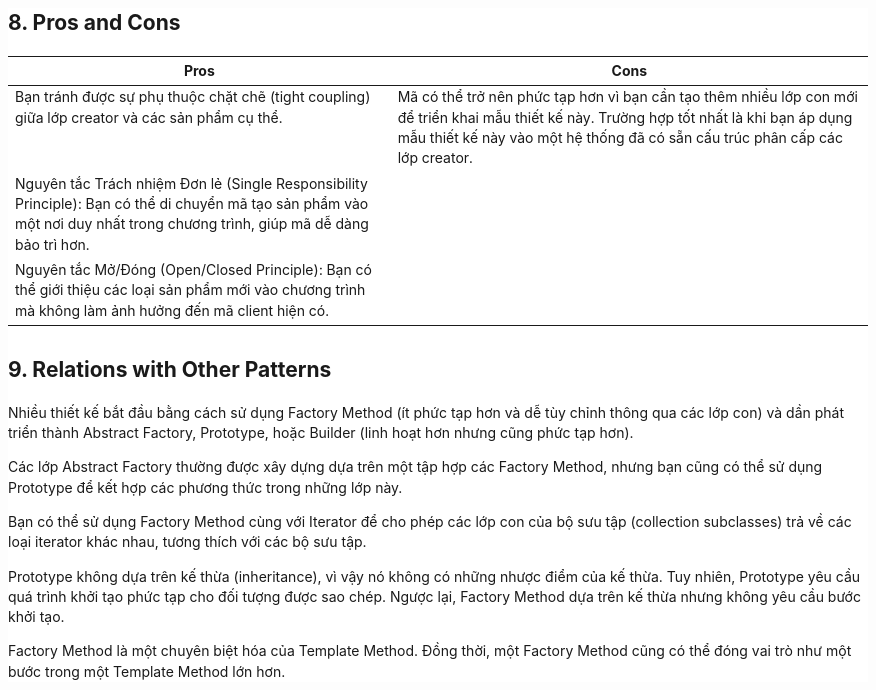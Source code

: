 ## 8. Pros and Cons

| Pros                                                                                                                                                                        | Cons                                                                                                                                                                                                                       |
| --------------------------------------------------------------------------------------------------------------------------------------------------------------------------- | -------------------------------------------------------------------------------------------------------------------------------------------------------------------------------------------------------------------------- |
| Bạn tránh được sự phụ thuộc chặt chẽ (tight coupling) giữa lớp creator và các sản phẩm cụ thể.                                                                              | Mã có thể trở nên phức tạp hơn vì bạn cần tạo thêm nhiều lớp con mới để triển khai mẫu thiết kế này. Trường hợp tốt nhất là khi bạn áp dụng mẫu thiết kế này vào một hệ thống đã có sẵn cấu trúc phân cấp các lớp creator. |
| Nguyên tắc Trách nhiệm Đơn lẻ (Single Responsibility Principle): Bạn có thể di chuyển mã tạo sản phẩm vào một nơi duy nhất trong chương trình, giúp mã dễ dàng bảo trì hơn. |                                                                                                                                                                                                                            |
| Nguyên tắc Mở/Đóng (Open/Closed Principle): Bạn có thể giới thiệu các loại sản phẩm mới vào chương trình mà không làm ảnh hưởng đến mã client hiện có.                      |                                                                                                                                                                                                                            |

## 9. Relations with Other Patterns

Nhiều thiết kế bắt đầu bằng cách sử dụng Factory Method (ít phức tạp hơn và dễ tùy chỉnh thông qua các lớp con) và dần phát triển thành Abstract Factory, Prototype, hoặc Builder (linh hoạt hơn nhưng cũng phức tạp hơn).

Các lớp Abstract Factory thường được xây dựng dựa trên một tập hợp các Factory Method, nhưng bạn cũng có thể sử dụng Prototype để kết hợp các phương thức trong những lớp này.

Bạn có thể sử dụng Factory Method cùng với Iterator để cho phép các lớp con của bộ sưu tập (collection subclasses) trả về các loại iterator khác nhau, tương thích với các bộ sưu tập.

Prototype không dựa trên kế thừa (inheritance), vì vậy nó không có những nhược điểm của kế thừa. Tuy nhiên, Prototype yêu cầu quá trình khởi tạo phức tạp cho đối tượng được sao chép. Ngược lại, Factory Method dựa trên kế thừa nhưng không yêu cầu bước khởi tạo.

Factory Method là một chuyên biệt hóa của Template Method. Đồng thời, một Factory Method cũng có thể đóng vai trò như một bước trong một Template Method lớn hơn.
